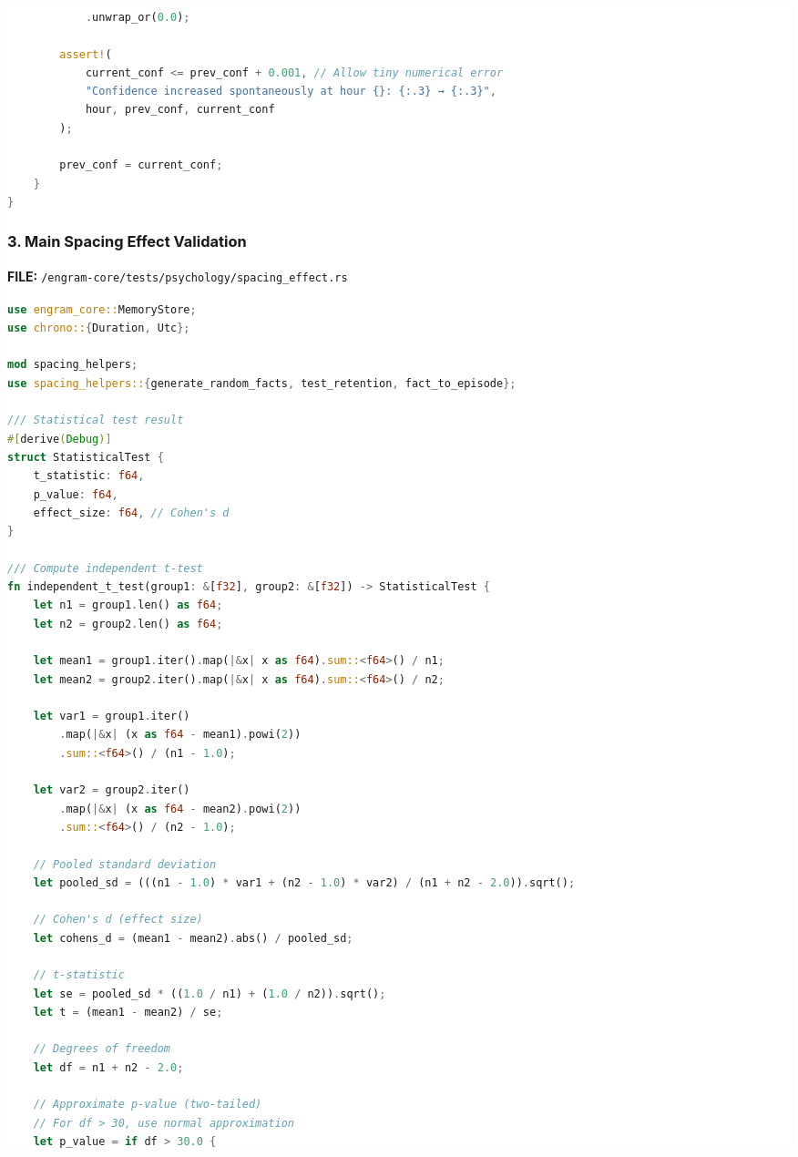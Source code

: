 ```rust
            .unwrap_or(0.0);

        assert!(
            current_conf <= prev_conf + 0.001, // Allow tiny numerical error
            "Confidence increased spontaneously at hour {}: {:.3} → {:.3}",
            hour, prev_conf, current_conf
        );

        prev_conf = current_conf;
    }
}
```

### 3. Main Spacing Effect Validation

**FILE:** `/engram-core/tests/psychology/spacing_effect.rs`

```rust
use engram_core::MemoryStore;
use chrono::{Duration, Utc};

mod spacing_helpers;
use spacing_helpers::{generate_random_facts, test_retention, fact_to_episode};

/// Statistical test result
#[derive(Debug)]
struct StatisticalTest {
    t_statistic: f64,
    p_value: f64,
    effect_size: f64, // Cohen's d
}

/// Compute independent t-test
fn independent_t_test(group1: &[f32], group2: &[f32]) -> StatisticalTest {
    let n1 = group1.len() as f64;
    let n2 = group2.len() as f64;

    let mean1 = group1.iter().map(|&x| x as f64).sum::<f64>() / n1;
    let mean2 = group2.iter().map(|&x| x as f64).sum::<f64>() / n2;

    let var1 = group1.iter()
        .map(|&x| (x as f64 - mean1).powi(2))
        .sum::<f64>() / (n1 - 1.0);

    let var2 = group2.iter()
        .map(|&x| (x as f64 - mean2).powi(2))
        .sum::<f64>() / (n2 - 1.0);

    // Pooled standard deviation
    let pooled_sd = (((n1 - 1.0) * var1 + (n2 - 1.0) * var2) / (n1 + n2 - 2.0)).sqrt();

    // Cohen's d (effect size)
    let cohens_d = (mean1 - mean2).abs() / pooled_sd;

    // t-statistic
    let se = pooled_sd * ((1.0 / n1) + (1.0 / n2)).sqrt();
    let t = (mean1 - mean2) / se;

    // Degrees of freedom
    let df = n1 + n2 - 2.0;

    // Approximate p-value (two-tailed)
    // For df > 30, use normal approximation
    let p_value = if df > 30.0 {
```